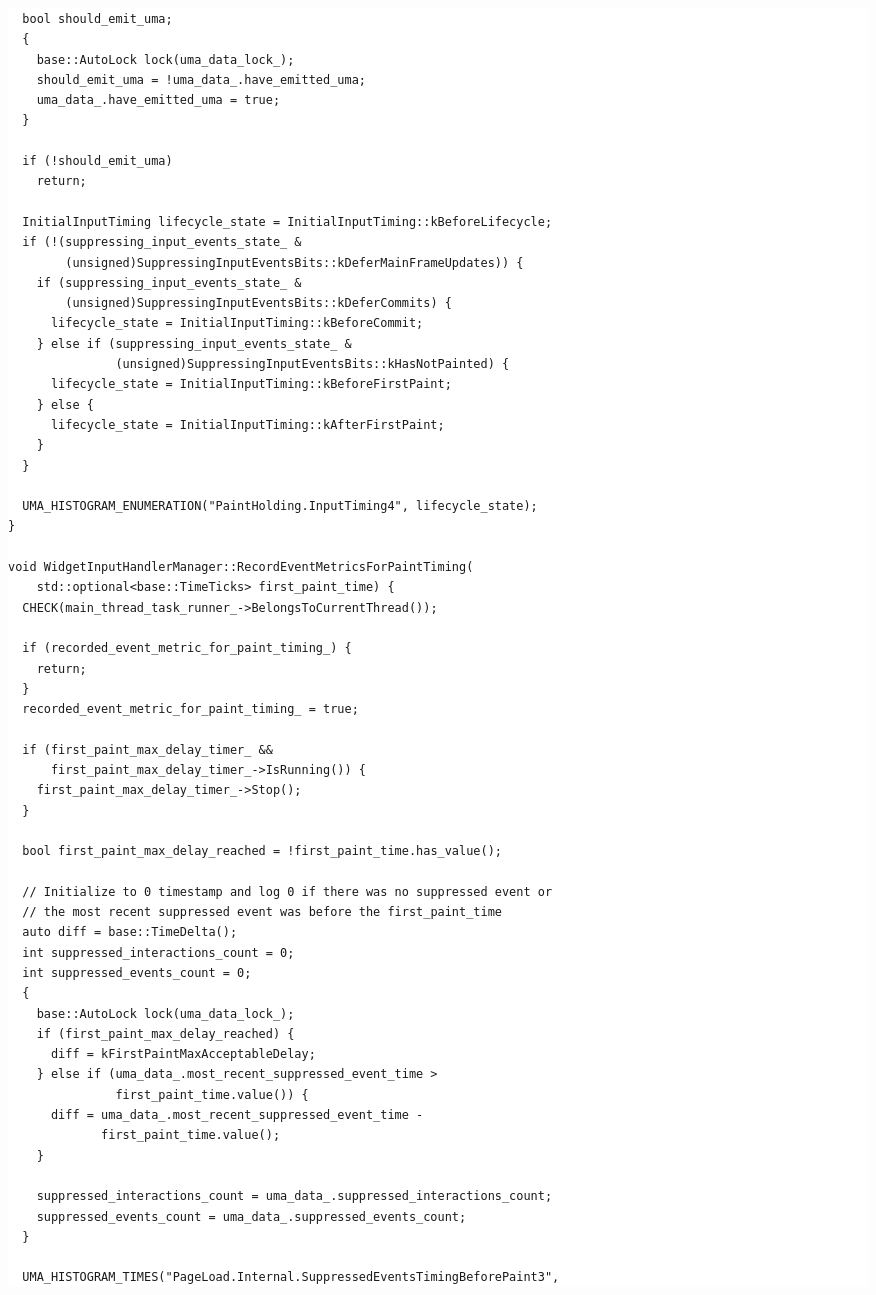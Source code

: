 ```
  bool should_emit_uma;
  {
    base::AutoLock lock(uma_data_lock_);
    should_emit_uma = !uma_data_.have_emitted_uma;
    uma_data_.have_emitted_uma = true;
  }

  if (!should_emit_uma)
    return;

  InitialInputTiming lifecycle_state = InitialInputTiming::kBeforeLifecycle;
  if (!(suppressing_input_events_state_ &
        (unsigned)SuppressingInputEventsBits::kDeferMainFrameUpdates)) {
    if (suppressing_input_events_state_ &
        (unsigned)SuppressingInputEventsBits::kDeferCommits) {
      lifecycle_state = InitialInputTiming::kBeforeCommit;
    } else if (suppressing_input_events_state_ &
               (unsigned)SuppressingInputEventsBits::kHasNotPainted) {
      lifecycle_state = InitialInputTiming::kBeforeFirstPaint;
    } else {
      lifecycle_state = InitialInputTiming::kAfterFirstPaint;
    }
  }

  UMA_HISTOGRAM_ENUMERATION("PaintHolding.InputTiming4", lifecycle_state);
}

void WidgetInputHandlerManager::RecordEventMetricsForPaintTiming(
    std::optional<base::TimeTicks> first_paint_time) {
  CHECK(main_thread_task_runner_->BelongsToCurrentThread());

  if (recorded_event_metric_for_paint_timing_) {
    return;
  }
  recorded_event_metric_for_paint_timing_ = true;

  if (first_paint_max_delay_timer_ &&
      first_paint_max_delay_timer_->IsRunning()) {
    first_paint_max_delay_timer_->Stop();
  }

  bool first_paint_max_delay_reached = !first_paint_time.has_value();

  // Initialize to 0 timestamp and log 0 if there was no suppressed event or
  // the most recent suppressed event was before the first_paint_time
  auto diff = base::TimeDelta();
  int suppressed_interactions_count = 0;
  int suppressed_events_count = 0;
  {
    base::AutoLock lock(uma_data_lock_);
    if (first_paint_max_delay_reached) {
      diff = kFirstPaintMaxAcceptableDelay;
    } else if (uma_data_.most_recent_suppressed_event_time >
               first_paint_time.value()) {
      diff = uma_data_.most_recent_suppressed_event_time -
             first_paint_time.value();
    }

    suppressed_interactions_count = uma_data_.suppressed_interactions_count;
    suppressed_events_count = uma_data_.suppressed_events_count;
  }

  UMA_HISTOGRAM_TIMES("PageLoad.Internal.SuppressedEventsTimingBeforePaint3",
```